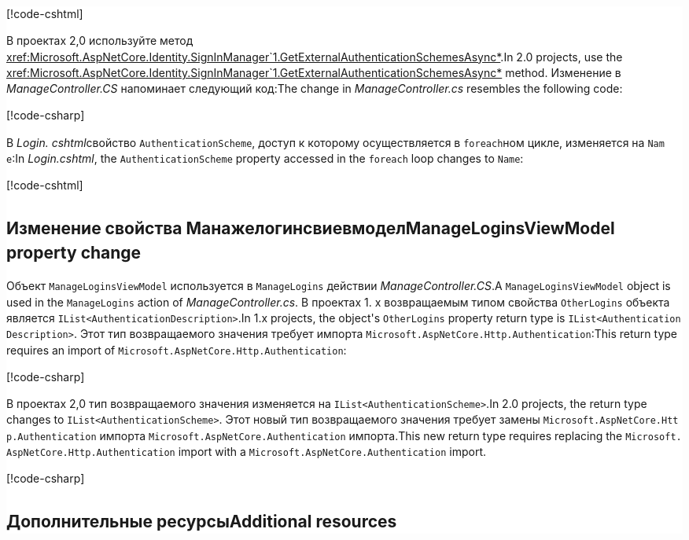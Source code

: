 [!code-cshtml[](../1x-to-2x/samples/AspNetCoreDotNetCore1App/AspNetCoreDotNetCore1App/Views/Account/Login.cshtml?name=snippet_GetExtAuthNSchemes&highlight=2)]

<span data-ttu-id="88f66-210">В проектах 2,0 используйте метод <xref:Microsoft.AspNetCore.Identity.SignInManager`1.GetExternalAuthenticationSchemesAsync*>.</span><span class="sxs-lookup"><span data-stu-id="88f66-210">In 2.0 projects, use the <xref:Microsoft.AspNetCore.Identity.SignInManager`1.GetExternalAuthenticationSchemesAsync*> method.</span></span> <span data-ttu-id="88f66-211">Изменение в *ManageController.CS* напоминает следующий код:</span><span class="sxs-lookup"><span data-stu-id="88f66-211">The change in *ManageController.cs* resembles the following code:</span></span>

[!code-csharp[](../1x-to-2x/samples/AspNetCoreDotNetCore2App/AspNetCoreDotNetCore2App/Controllers/ManageController.cs?name=snippet_GetExternalAuthenticationSchemesAsync)]

<span data-ttu-id="88f66-212">В *Login. cshtml*свойство `AuthenticationScheme`, доступ к которому осуществляется в `foreach`ном цикле, изменяется на `Name`:</span><span class="sxs-lookup"><span data-stu-id="88f66-212">In *Login.cshtml*, the `AuthenticationScheme` property accessed in the `foreach` loop changes to `Name`:</span></span>

[!code-cshtml[](../1x-to-2x/samples/AspNetCoreDotNetCore2App/AspNetCoreDotNetCore2App/Views/Account/Login.cshtml?name=snippet_GetExtAuthNSchemesAsync&highlight=2,19)]

<a name="property-change"></a>

## <a name="manageloginsviewmodel-property-change"></a><span data-ttu-id="88f66-213">Изменение свойства Манажелогинсвиевмодел</span><span class="sxs-lookup"><span data-stu-id="88f66-213">ManageLoginsViewModel property change</span></span>

<span data-ttu-id="88f66-214">Объект `ManageLoginsViewModel` используется в `ManageLogins` действии *ManageController.CS*.</span><span class="sxs-lookup"><span data-stu-id="88f66-214">A `ManageLoginsViewModel` object is used in the `ManageLogins` action of *ManageController.cs*.</span></span> <span data-ttu-id="88f66-215">В проектах 1. x возвращаемым типом свойства `OtherLogins` объекта является `IList<AuthenticationDescription>`.</span><span class="sxs-lookup"><span data-stu-id="88f66-215">In 1.x projects, the object's `OtherLogins` property return type is `IList<AuthenticationDescription>`.</span></span> <span data-ttu-id="88f66-216">Этот тип возвращаемого значения требует импорта `Microsoft.AspNetCore.Http.Authentication`:</span><span class="sxs-lookup"><span data-stu-id="88f66-216">This return type requires an import of `Microsoft.AspNetCore.Http.Authentication`:</span></span>

[!code-csharp[](../1x-to-2x/samples/AspNetCoreDotNetCore1App/AspNetCoreDotNetCore1App/Models/ManageViewModels/ManageLoginsViewModel.cs?name=snippet_ManageLoginsViewModel&highlight=2,11)]

<span data-ttu-id="88f66-217">В проектах 2,0 тип возвращаемого значения изменяется на `IList<AuthenticationScheme>`.</span><span class="sxs-lookup"><span data-stu-id="88f66-217">In 2.0 projects, the return type changes to `IList<AuthenticationScheme>`.</span></span> <span data-ttu-id="88f66-218">Этот новый тип возвращаемого значения требует замены `Microsoft.AspNetCore.Http.Authentication` импорта `Microsoft.AspNetCore.Authentication` импорта.</span><span class="sxs-lookup"><span data-stu-id="88f66-218">This new return type requires replacing the `Microsoft.AspNetCore.Http.Authentication` import with a `Microsoft.AspNetCore.Authentication` import.</span></span>

[!code-csharp[](../1x-to-2x/samples/AspNetCoreDotNetCore2App/AspNetCoreDotNetCore2App/Models/ManageViewModels/ManageLoginsViewModel.cs?name=snippet_ManageLoginsViewModel&highlight=2,11)]

<a name="additional-resources"></a>

## <a name="additional-resources"></a><span data-ttu-id="88f66-219">Дополнительные ресурсы</span><span class="sxs-lookup"><span data-stu-id="88f66-219">Additional resources</span></span>
